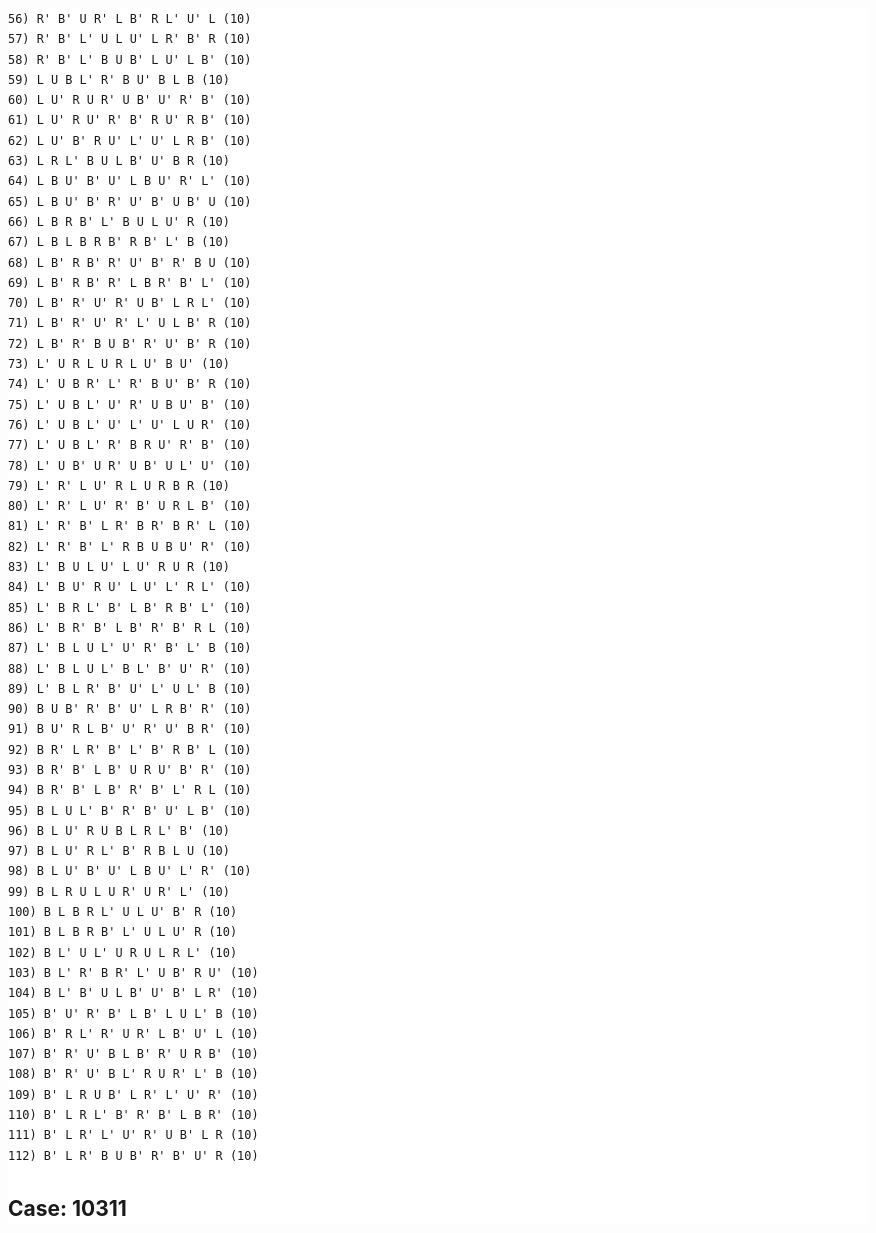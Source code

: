 ```
56) R' B' U R' L B' R L' U' L (10)
57) R' B' L' U L U' L R' B' R (10)
58) R' B' L' B U B' L U' L B' (10)
59) L U B L' R' B U' B L B (10)
60) L U' R U R' U B' U' R' B' (10)
61) L U' R U' R' B' R U' R B' (10)
62) L U' B' R U' L' U' L R B' (10)
63) L R L' B U L B' U' B R (10)
64) L B U' B' U' L B U' R' L' (10)
65) L B U' B' R' U' B' U B' U (10)
66) L B R B' L' B U L U' R (10)
67) L B L B R B' R B' L' B (10)
68) L B' R B' R' U' B' R' B U (10)
69) L B' R B' R' L B R' B' L' (10)
70) L B' R' U' R' U B' L R L' (10)
71) L B' R' U' R' L' U L B' R (10)
72) L B' R' B U B' R' U' B' R (10)
73) L' U R L U R L U' B U' (10)
74) L' U B R' L' R' B U' B' R (10)
75) L' U B L' U' R' U B U' B' (10)
76) L' U B L' U' L' U' L U R' (10)
77) L' U B L' R' B R U' R' B' (10)
78) L' U B' U R' U B' U L' U' (10)
79) L' R' L U' R L U R B R (10)
80) L' R' L U' R' B' U R L B' (10)
81) L' R' B' L R' B R' B R' L (10)
82) L' R' B' L' R B U B U' R' (10)
83) L' B U L U' L U' R U R (10)
84) L' B U' R U' L U' L' R L' (10)
85) L' B R L' B' L B' R B' L' (10)
86) L' B R' B' L B' R' B' R L (10)
87) L' B L U L' U' R' B' L' B (10)
88) L' B L U L' B L' B' U' R' (10)
89) L' B L R' B' U' L' U L' B (10)
90) B U B' R' B' U' L R B' R' (10)
91) B U' R L B' U' R' U' B R' (10)
92) B R' L R' B' L' B' R B' L (10)
93) B R' B' L B' U R U' B' R' (10)
94) B R' B' L B' R' B' L' R L (10)
95) B L U L' B' R' B' U' L B' (10)
96) B L U' R U B L R L' B' (10)
97) B L U' R L' B' R B L U (10)
98) B L U' B' U' L B U' L' R' (10)
99) B L R U L U R' U R' L' (10)
100) B L B R L' U L U' B' R (10)
101) B L B R B' L' U L U' R (10)
102) B L' U L' U R U L R L' (10)
103) B L' R' B R' L' U B' R U' (10)
104) B L' B' U L B' U' B' L R' (10)
105) B' U' R' B' L B' L U L' B (10)
106) B' R L' R' U R' L B' U' L (10)
107) B' R' U' B L B' R' U R B' (10)
108) B' R' U' B L' R U R' L' B (10)
109) B' L R U B' L R' L' U' R' (10)
110) B' L R L' B' R' B' L B R' (10)
111) B' L R' L' U' R' U B' L R (10)
112) B' L R' B U B' R' B' U' R (10)
```
## Case: 10311
